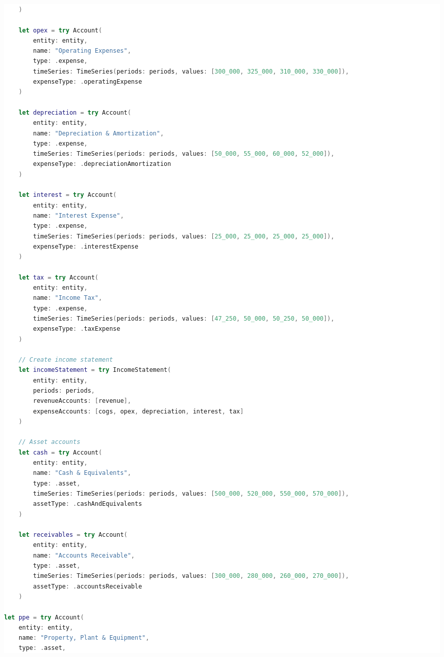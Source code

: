 ```swift
	)

	let opex = try Account(
		entity: entity,
		name: "Operating Expenses",
		type: .expense,
		timeSeries: TimeSeries(periods: periods, values: [300_000, 325_000, 310_000, 330_000]),
		expenseType: .operatingExpense
	)

	let depreciation = try Account(
		entity: entity,
		name: "Depreciation & Amortization",
		type: .expense,
		timeSeries: TimeSeries(periods: periods, values: [50_000, 55_000, 60_000, 52_000]),
		expenseType: .depreciationAmortization
	)

	let interest = try Account(
		entity: entity,
		name: "Interest Expense",
		type: .expense,
		timeSeries: TimeSeries(periods: periods, values: [25_000, 25_000, 25_000, 25_000]),
		expenseType: .interestExpense
	)

	let tax = try Account(
		entity: entity,
		name: "Income Tax",
		type: .expense,
		timeSeries: TimeSeries(periods: periods, values: [47_250, 50_000, 50_250, 50_000]),
		expenseType: .taxExpense
	)

	// Create income statement
	let incomeStatement = try IncomeStatement(
		entity: entity,
		periods: periods,
		revenueAccounts: [revenue],
		expenseAccounts: [cogs, opex, depreciation, interest, tax]
	)

	// Asset accounts
	let cash = try Account(
		entity: entity,
		name: "Cash & Equivalents",
		type: .asset,
		timeSeries: TimeSeries(periods: periods, values: [500_000, 520_000, 550_000, 570_000]),
		assetType: .cashAndEquivalents
	)

	let receivables = try Account(
		entity: entity,
		name: "Accounts Receivable",
		type: .asset,
		timeSeries: TimeSeries(periods: periods, values: [300_000, 280_000, 260_000, 270_000]),
		assetType: .accountsReceivable
	)

let ppe = try Account(
	entity: entity,
	name: "Property, Plant & Equipment",
	type: .asset,
```
